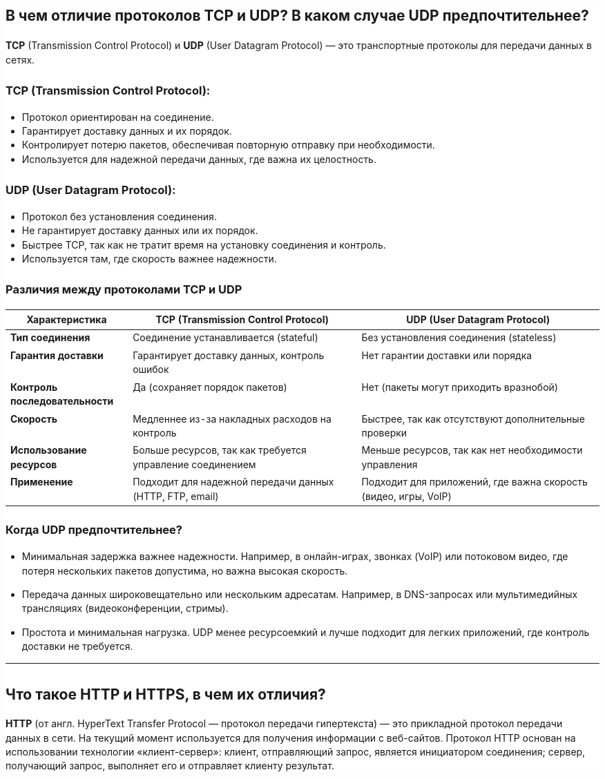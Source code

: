 ## В чем отличие протоколов TCP и UDP? В каком случае UDP предпочтительнее?


**TCP** (Transmission Control Protocol) и **UDP** (User Datagram Protocol) — это транспортные протоколы для передачи данных в сетях.

### TCP (Transmission Control Protocol):
- Протокол ориентирован на соединение.
- Гарантирует доставку данных и их порядок.
- Контролирует потерю пакетов, обеспечивая повторную отправку при необходимости.
- Используется для надежной передачи данных, где важна их целостность.


### UDP (User Datagram Protocol):
- Протокол без установления соединения.
- Не гарантирует доставку данных или их порядок.
- Быстрее TCP, так как не тратит время на установку соединения и контроль.
- Используется там, где скорость важнее надежности.


### Различия между протоколами TCP и UDP

| **Характеристика**              | **TCP (Transmission Control Protocol)**         | **UDP (User Datagram Protocol)**               |
|---------------------------------|------------------------------------------------|-----------------------------------------------|
| **Тип соединения**              | Соединение устанавливается (stateful)          | Без установления соединения (stateless)       |
| **Гарантия доставки**           | Гарантирует доставку данных, контроль ошибок  | Нет гарантии доставки или порядка             |
| **Контроль последовательности** | Да (сохраняет порядок пакетов)                | Нет (пакеты могут приходить вразнобой)        |
| **Скорость**                    | Медленнее из-за накладных расходов на контроль | Быстрее, так как отсутствуют дополнительные проверки |
| **Использование ресурсов**      | Больше ресурсов, так как требуется управление соединением | Меньше ресурсов, так как нет необходимости управления |
| **Применение**                  | Подходит для надежной передачи данных (HTTP, FTP, email) | Подходит для приложений, где важна скорость (видео, игры, VoIP) |

### Когда UDP предпочтительнее?
- Минимальная задержка важнее надежности.
Например, в онлайн-играх, звонках (VoIP) или потоковом видео, где потеря нескольких пакетов допустима, но важна высокая скорость.

- Передача данных широковещательно или нескольким адресатам.
Например, в DNS-запросах или мультимедийных трансляциях (видеоконференции, стримы).

- Простота и минимальная нагрузка.
UDP менее ресурсоемкий и лучше подходит для легких приложений, где контроль доставки не требуется.

---

## Что такое HTTP и HTTPS, в чем их отличия?

**HTTP** (от англ. HyperText Transfer Protocol — протокол передачи гипертекста) — это прикладной протокол передачи данных в сети. На текущий момент используется для получения информации с веб-сайтов. Протокол HTTP основан на использовании технологии «клиент-сервер»: клиент, отправляющий запрос, является инициатором соединения; сервер, получающий запрос, выполняет его и отправляет клиенту результат.
